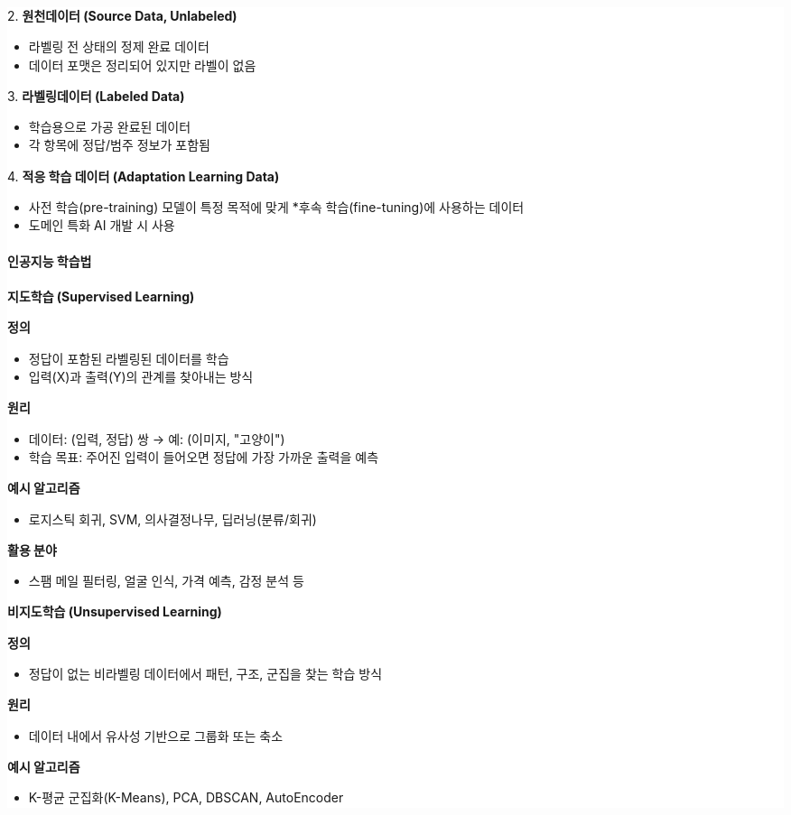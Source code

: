 
2\. **원천데이터 (Source Data, Unlabeled)**

  * 라벨링 전 상태의 정제 완료 데이터
  * 데이터 포맷은 정리되어 있지만 라벨이 없음



3\. **라벨링데이터 (Labeled Data)**

  * 학습용으로 가공 완료된 데이터
  * 각 항목에 정답/범주 정보가 포함됨



4\. **적응 학습 데이터 (Adaptation Learning Data)**

  * 사전 학습(pre-training) 모델이 특정 목적에 맞게 *후속 학습(fine-tuning)에 사용하는 데이터
  * 도메인 특화 AI 개발 시 사용



#### **인공지능 학습법**

**지도학습 (Supervised Learning)**

**정의**

  * 정답이 포함된 라벨링된 데이터를 학습
  * 입력(X)과 출력(Y)의 관계를 찾아내는 방식



**원리**

  * 데이터: (입력, 정답) 쌍 → 예: (이미지, "고양이")
  * 학습 목표: 주어진 입력이 들어오면 정답에 가장 가까운 출력을 예측



**예시 알고리즘**

  * 로지스틱 회귀, SVM, 의사결정나무, 딥러닝(분류/회귀)



**활용 분야**

  * 스팸 메일 필터링, 얼굴 인식, 가격 예측, 감정 분석 등



**비지도학습 (Unsupervised Learning)**

**정의**

  * 정답이 없는 비라벨링 데이터에서 패턴, 구조, 군집을 찾는 학습 방식



**원리**

  * 데이터 내에서 유사성 기반으로 그룹화 또는 축소



**예시 알고리즘**

  * K-평균 군집화(K-Means), PCA, DBSCAN, AutoEncoder
